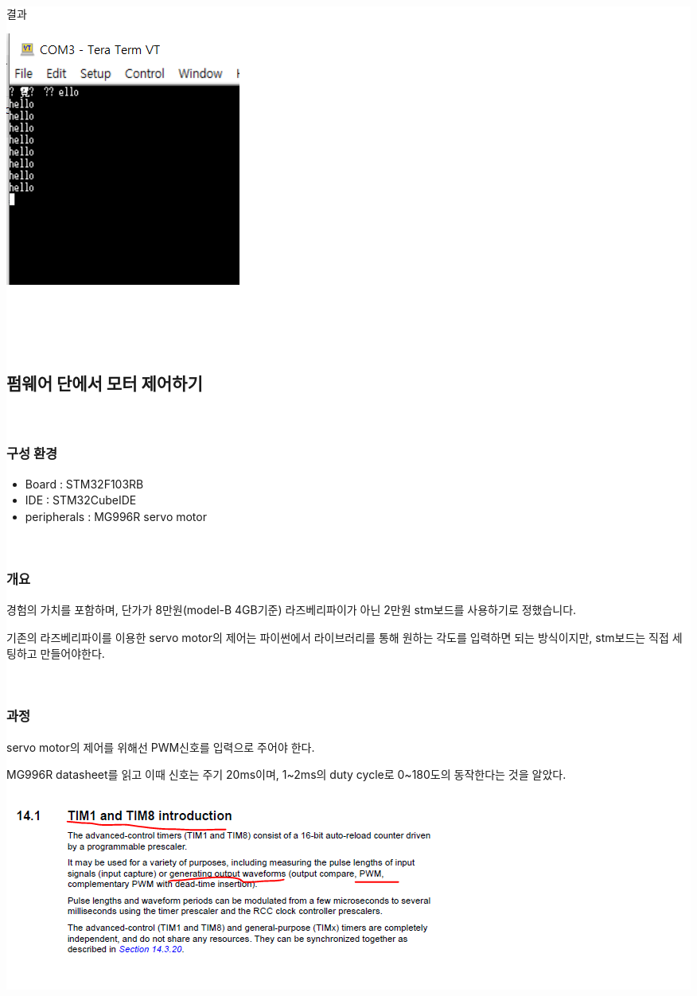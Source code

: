 결과

<img src='./img/tera_term_03.PNG'>

<br><br><br>

## 펌웨어 단에서 모터 제어하기

<br>


### 구성 환경
- Board  : STM32F103RB
- IDE : STM32CubeIDE
- peripherals : MG996R servo motor

<br>

### 개요
경험의 가치를 포함하며, 단가가 8만원(model-B 4GB기준) 라즈베리파이가 아닌 2만원 stm보드를 사용하기로 정했습니다.

기존의 라즈베리파이를 이용한 servo motor의 제어는 파이썬에서 라이브러리를 통해 원하는 각도를 입력하면 되는 방식이지만, stm보드는 직접 세팅하고 만들어야한다.

<br>

### 과정
servo motor의 제어를 위해선 PWM신호를 입력으로 주어야 한다.

MG996R datasheet를 읽고
이때 신호는 주기 20ms이며, 1~2ms의 duty cycle로 0~180도의 동작한다는 것을 알았다. 

<img src="./img/pwm.PNG">
